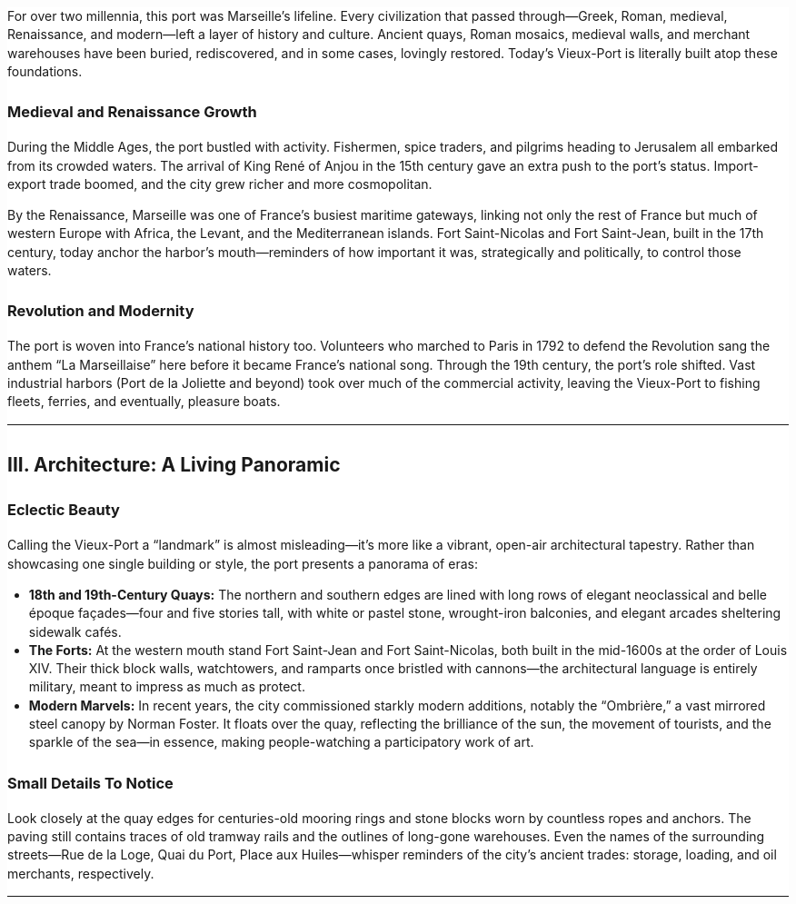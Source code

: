 For over two millennia, this port was Marseille’s lifeline. Every civilization that passed through—Greek, Roman, medieval, Renaissance, and modern—left a layer of history and culture. Ancient quays, Roman mosaics, medieval walls, and merchant warehouses have been buried, rediscovered, and in some cases, lovingly restored. Today’s Vieux-Port is literally built atop these foundations.

### Medieval and Renaissance Growth

During the Middle Ages, the port bustled with activity. Fishermen, spice traders, and pilgrims heading to Jerusalem all embarked from its crowded waters. The arrival of King René of Anjou in the 15th century gave an extra push to the port’s status. Import-export trade boomed, and the city grew richer and more cosmopolitan.

By the Renaissance, Marseille was one of France’s busiest maritime gateways, linking not only the rest of France but much of western Europe with Africa, the Levant, and the Mediterranean islands. Fort Saint-Nicolas and Fort Saint-Jean, built in the 17th century, today anchor the harbor’s mouth—reminders of how important it was, strategically and politically, to control those waters.

### Revolution and Modernity

The port is woven into France’s national history too. Volunteers who marched to Paris in 1792 to defend the Revolution sang the anthem “La Marseillaise” here before it became France’s national song. Through the 19th century, the port’s role shifted. Vast industrial harbors (Port de la Joliette and beyond) took over much of the commercial activity, leaving the Vieux-Port to fishing fleets, ferries, and eventually, pleasure boats.

---

## III. Architecture: A Living Panoramic

### Eclectic Beauty

Calling the Vieux-Port a “landmark” is almost misleading—it’s more like a vibrant, open-air architectural tapestry. Rather than showcasing one single building or style, the port presents a panorama of eras:

- **18th and 19th-Century Quays:** The northern and southern edges are lined with long rows of elegant neoclassical and belle époque façades—four and five stories tall, with white or pastel stone, wrought-iron balconies, and elegant arcades sheltering sidewalk cafés.
- **The Forts:** At the western mouth stand Fort Saint-Jean and Fort Saint-Nicolas, both built in the mid-1600s at the order of Louis XIV. Their thick block walls, watchtowers, and ramparts once bristled with cannons—the architectural language is entirely military, meant to impress as much as protect.
- **Modern Marvels:** In recent years, the city commissioned starkly modern additions, notably the “Ombrière,” a vast mirrored steel canopy by Norman Foster. It floats over the quay, reflecting the brilliance of the sun, the movement of tourists, and the sparkle of the sea—in essence, making people-watching a participatory work of art.

### Small Details To Notice

Look closely at the quay edges for centuries-old mooring rings and stone blocks worn by countless ropes and anchors. The paving still contains traces of old tramway rails and the outlines of long-gone warehouses. Even the names of the surrounding streets—Rue de la Loge, Quai du Port, Place aux Huiles—whisper reminders of the city’s ancient trades: storage, loading, and oil merchants, respectively.

---